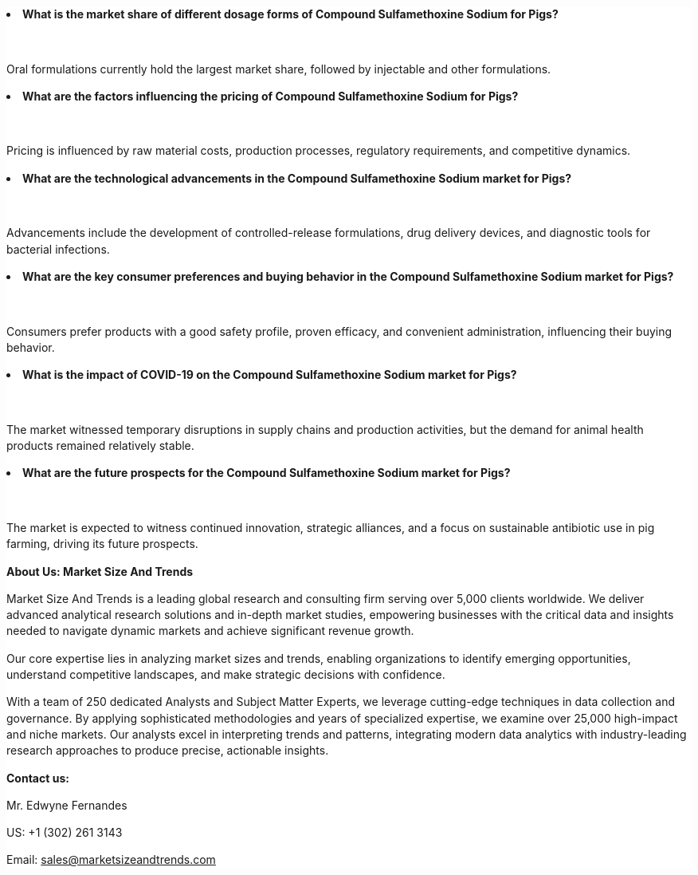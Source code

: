 <li> <strong>What is the market share of different dosage forms of Compound Sulfamethoxine Sodium for Pigs?</strong> <p>&nbsp;</p><p>Oral formulations currently hold the largest market share, followed by injectable and other formulations.</p> </li> <li> <strong>What are the factors influencing the pricing of Compound Sulfamethoxine Sodium for Pigs?</strong> <p>&nbsp;</p><p>Pricing is influenced by raw material costs, production processes, regulatory requirements, and competitive dynamics.</p> </li> <li> <strong>What are the technological advancements in the Compound Sulfamethoxine Sodium market for Pigs?</strong> <p>&nbsp;</p><p>Advancements include the development of controlled-release formulations, drug delivery devices, and diagnostic tools for bacterial infections.</p> </li> <li> <strong>What are the key consumer preferences and buying behavior in the Compound Sulfamethoxine Sodium market for Pigs?</strong> <p>&nbsp;</p><p>Consumers prefer products with a good safety profile, proven efficacy, and convenient administration, influencing their buying behavior.</p> </li> <li> <strong>What is the impact of COVID-19 on the Compound Sulfamethoxine Sodium market for Pigs?</strong> <p>&nbsp;</p><p>The market witnessed temporary disruptions in supply chains and production activities, but the demand for animal health products remained relatively stable.</p> </li> <li> <strong>What are the future prospects for the Compound Sulfamethoxine Sodium market for Pigs?</strong> <p>&nbsp;</p><p>The market is expected to witness continued innovation, strategic alliances, and a focus on sustainable antibiotic use in pig farming, driving its future prospects.</p> </li></ol></p><p><strong>About Us:&nbsp;Market Size And Trends</strong></p><p>Market Size And Trends&nbsp;is a leading global research and consulting firm serving over 5,000 clients worldwide. We deliver advanced analytical research solutions and in-depth market studies, empowering businesses with the critical data and insights needed to navigate dynamic markets and achieve significant revenue growth.</p><p>Our core expertise lies in analyzing market sizes and trends, enabling organizations to identify emerging opportunities, understand competitive landscapes, and make strategic decisions with confidence.</p><p>With a team of 250 dedicated Analysts and Subject Matter Experts, we leverage cutting-edge techniques in data collection and governance. By applying sophisticated methodologies and years of specialized expertise, we examine over 25,000 high-impact and niche markets. Our analysts excel in interpreting trends and patterns, integrating modern data analytics with industry-leading research approaches to produce precise, actionable insights.</p><p><strong>Contact us:</strong></p><p>Mr. Edwyne Fernandes</p><p>US: +1 (302) 261 3143</p><p>Email: <a href="mailto:sales@marketsizeandtrends.com">sales@marketsizeandtrends.com</a>&nbsp;</p>
